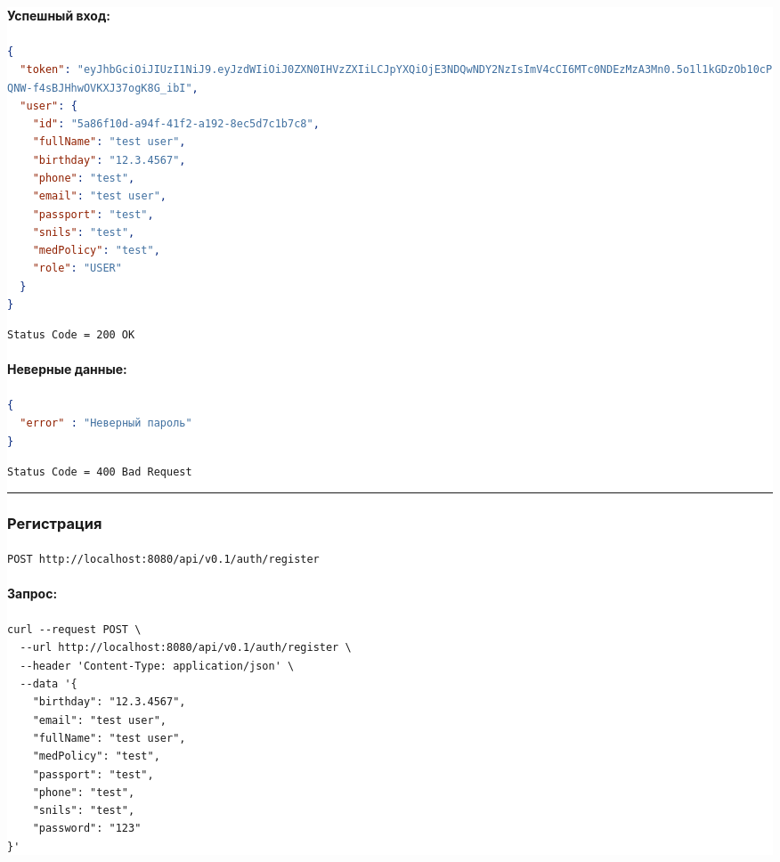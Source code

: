 #### Успешный вход:

```json
{
  "token": "eyJhbGciOiJIUzI1NiJ9.eyJzdWIiOiJ0ZXN0IHVzZXIiLCJpYXQiOjE3NDQwNDY2NzIsImV4cCI6MTc0NDEzMzA3Mn0.5o1l1kGDzOb10cPQNW-f4sBJHhwOVKXJ37ogK8G_ibI",
  "user": {
    "id": "5a86f10d-a94f-41f2-a192-8ec5d7c1b7c8",
    "fullName": "test user",
    "birthday": "12.3.4567",
    "phone": "test",
    "email": "test user",
    "passport": "test",
    "snils": "test",
    "medPolicy": "test",
    "role": "USER"
  }
}
```

```http
Status Code = 200 OK
```

#### Неверные данные:

```json
{
  "error" : "Неверный пароль"
}
```

```http
Status Code = 400 Bad Request
```

---

### Регистрация

```http
POST http://localhost:8080/api/v0.1/auth/register
```

#### Запрос:

```curl
curl --request POST \
  --url http://localhost:8080/api/v0.1/auth/register \
  --header 'Content-Type: application/json' \
  --data '{
    "birthday": "12.3.4567",
    "email": "test user",
    "fullName": "test user",
    "medPolicy": "test",
    "passport": "test",
    "phone": "test",
    "snils": "test",
    "password": "123"
}'
```
